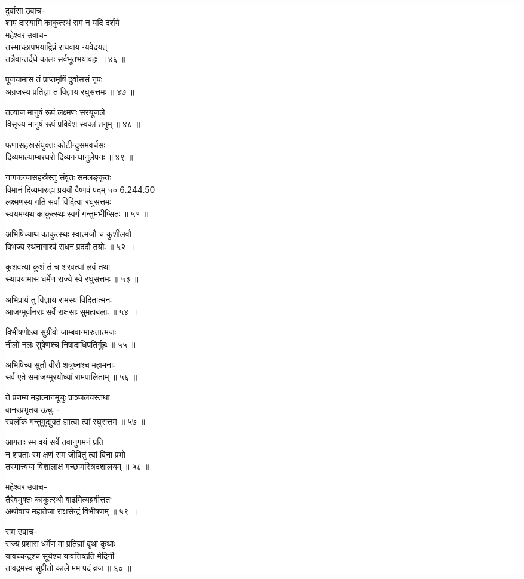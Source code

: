 
दुर्वासा उवाच-  
शापं दास्यामि काकुत्स्थं रामं न यदि दर्शये  
महेश्वर उवाच-  
तस्माच्छापभयाद्विप्रं राघवाय न्यवेदयत्  
तत्रैवान्तर्दधे कालः सर्वभूतभयावहः ॥ ४६ ॥


पूजयामास तं प्राप्तमृषिं दुर्वाससं नृपः  
अग्रजस्य प्रतिज्ञा तं विज्ञाय रघुसत्तमः ॥ ४७ ॥


तत्याज मानुषं रूपं लक्ष्मणः सरयूजले  
विसृज्य मानुषं रूपं प्रविवेश स्वकां तनुम् ॥ ४८ ॥


फणासहस्रसंयुक्तः कोटीन्दुसमवर्चसः  
दिव्यमाल्याम्बरधरो दिव्यगन्धानुलेपनः ॥ ४९ ॥


नागकन्यासहस्रैस्तु संवृतः समलङ्कृतः  
विमानं दिव्यमारुह्य प्रययौ वैष्णवं पदम् ५० 6.244.50  
लक्ष्मणस्य गतिं सर्वां विदित्वा रघुसत्तमः  
स्वयमप्यथ काकुत्स्थः स्वर्गं गन्तुमभीप्सितः ॥ ५१ ॥


अभिषिच्याथ काकुत्स्थः स्वात्मजौ च कुशीलवौ  
विभज्य रथनागाश्वं सधनं प्रददौ तयोः ॥ ५२ ॥


कुशवत्यां कुशं तं च शरवत्यां लवं तथा  
स्थापयामास धर्मेण राज्ये स्वे रघुसत्तमः ॥ ५३ ॥


अभिप्रायं तु विज्ञाय रामस्य विदितात्मनः  
आजग्मुर्वानराः सर्वे राक्षसाः सुमहाबलाः ॥ ५४ ॥


विभीषणोऽथ सुग्रीवो जाम्बवान्मारुतात्मजः  
नीलो नलः सुषेणश्च निषादाधिपतिर्गुहः ॥ ५५ ॥


अभिषिच्य सुतौ वीरौ शत्रुघ्नश्च महामनाः  
सर्व एते समाजग्मुरयोध्यां रामपालिताम् ॥ ५६ ॥


ते प्रणम्य महात्मानमूचुः प्राञ्जलयस्तथा  
वानरप्रभृतय ऊचुः -  
स्वर्लोकं गन्तुमुद्युक्तं ज्ञात्वा त्वां रघुसत्तम ॥ ५७ ॥


आगताः स्म वयं सर्वे तवानुगमनं प्रति  
न शक्ताः स्म क्षणं राम जीवितुं त्वां विना प्रभो  
तस्मात्त्वया विशालाक्ष गच्छामस्त्रिदशालयम् ॥ ५८ ॥


महेश्वर उवाच-  
तैरेवमुक्तः काकुत्स्थो बाढमित्यब्रवीत्ततः  
अथोवाच महातेजा राक्षसेन्द्रं विभीषणम् ॥ ५९ ॥


राम उवाच-  
राज्यं प्रशास धर्मेण मा प्रतिज्ञां वृथा कृथाः  
यावच्चन्द्रश्च सूर्यश्च यावत्तिष्ठति मेदिनी  
तावद्रमस्व सुप्रीतो काले मम पदं व्रज ॥ ६० ॥

